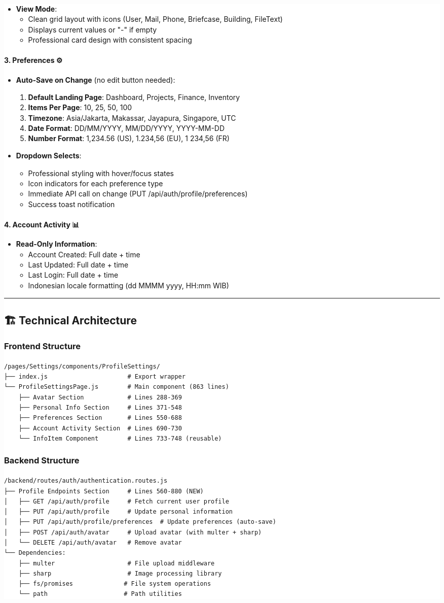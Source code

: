 - **View Mode**:
  - Clean grid layout with icons (User, Mail, Phone, Briefcase, Building, FileText)
  - Displays current values or "-" if empty
  - Professional card design with consistent spacing

#### 3. **Preferences** ⚙️
- **Auto-Save on Change** (no edit button needed):
  1. **Default Landing Page**: Dashboard, Projects, Finance, Inventory
  2. **Items Per Page**: 10, 25, 50, 100
  3. **Timezone**: Asia/Jakarta, Makassar, Jayapura, Singapore, UTC
  4. **Date Format**: DD/MM/YYYY, MM/DD/YYYY, YYYY-MM-DD
  5. **Number Format**: 1,234.56 (US), 1.234,56 (EU), 1 234,56 (FR)

- **Dropdown Selects**:
  - Professional styling with hover/focus states
  - Icon indicators for each preference type
  - Immediate API call on change (PUT /api/auth/profile/preferences)
  - Success toast notification

#### 4. **Account Activity** 📊
- **Read-Only Information**:
  - Account Created: Full date + time
  - Last Updated: Full date + time
  - Last Login: Full date + time
  - Indonesian locale formatting (dd MMMM yyyy, HH:mm WIB)

---

## 🏗️ Technical Architecture

### Frontend Structure

```
/pages/Settings/components/ProfileSettings/
├── index.js                      # Export wrapper
└── ProfileSettingsPage.js        # Main component (863 lines)
    ├── Avatar Section            # Lines 288-369
    ├── Personal Info Section     # Lines 371-548
    ├── Preferences Section       # Lines 550-688
    ├── Account Activity Section  # Lines 690-730
    └── InfoItem Component        # Lines 733-748 (reusable)
```

### Backend Structure

```
/backend/routes/auth/authentication.routes.js
├── Profile Endpoints Section     # Lines 560-880 (NEW)
│   ├── GET /api/auth/profile     # Fetch current user profile
│   ├── PUT /api/auth/profile     # Update personal information
│   ├── PUT /api/auth/profile/preferences  # Update preferences (auto-save)
│   ├── POST /api/auth/avatar     # Upload avatar (with multer + sharp)
│   └── DELETE /api/auth/avatar   # Remove avatar
└── Dependencies:
    ├── multer                    # File upload middleware
    ├── sharp                     # Image processing library
    ├── fs/promises              # File system operations
    └── path                     # Path utilities
```
